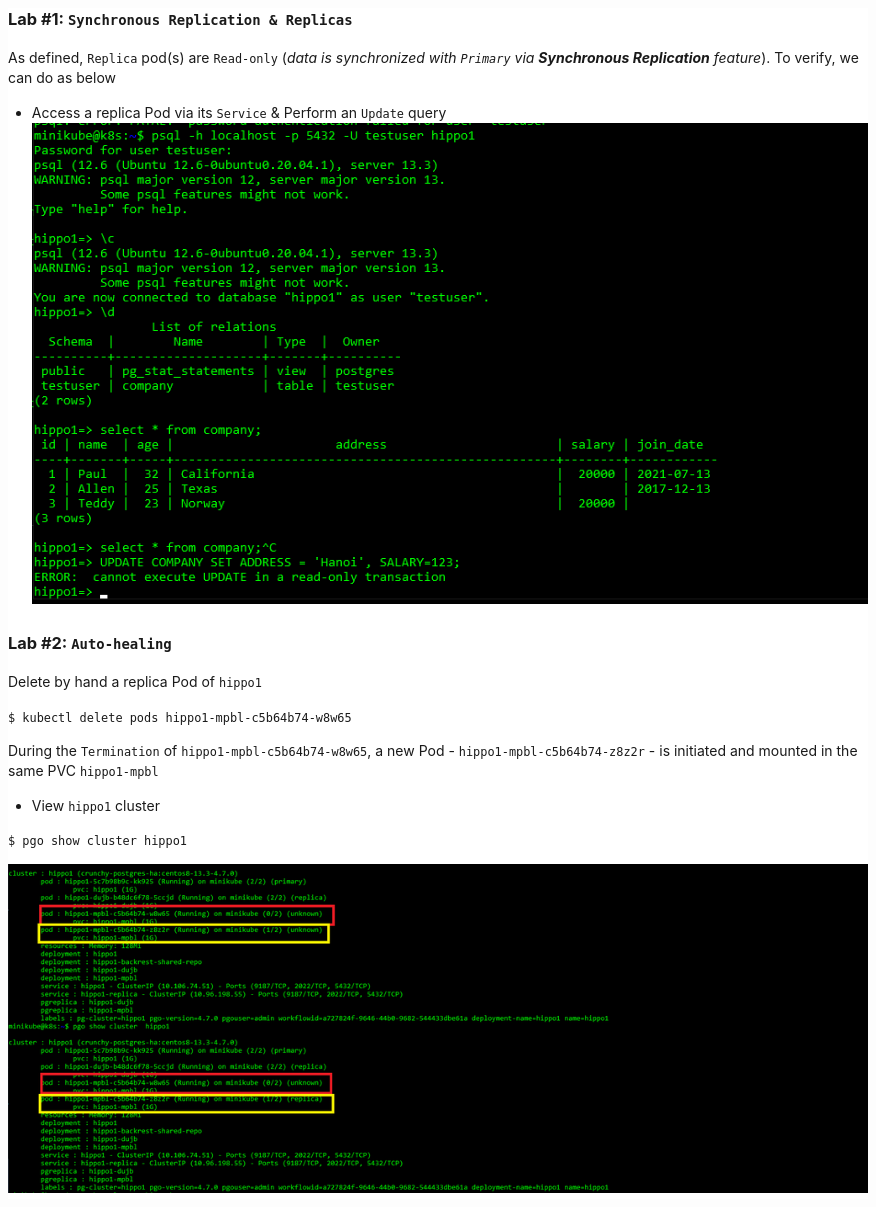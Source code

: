 ### Lab #1: `Synchronous Replication & Replicas`

As defined, `Replica` pod(s) are `Read-only` (*data is synchronized with `Primary` via **Synchronous Replication** feature*). To verify, we can do as below

- Access a replica Pod via its `Service` & Perform an `Update` query
	<img src="./imgs/crunchy-data-demo-replica-read-only.png">

### Lab #2: `Auto-healing`

Delete by hand a replica Pod of `hippo1`
```bash
$ kubectl delete pods hippo1-mpbl-c5b64b74-w8w65
```

During the `Termination` of  `hippo1-mpbl-c5b64b74-w8w65`, a new Pod - `hippo1-mpbl-c5b64b74-z8z2r` - is initiated and mounted in the same PVC `hippo1-mpbl`
 - View `hippo1` cluster
```bash
$ pgo show cluster hippo1
```

<img src="./imgs/crunchy-data-demo-replica-ha-1.png">
